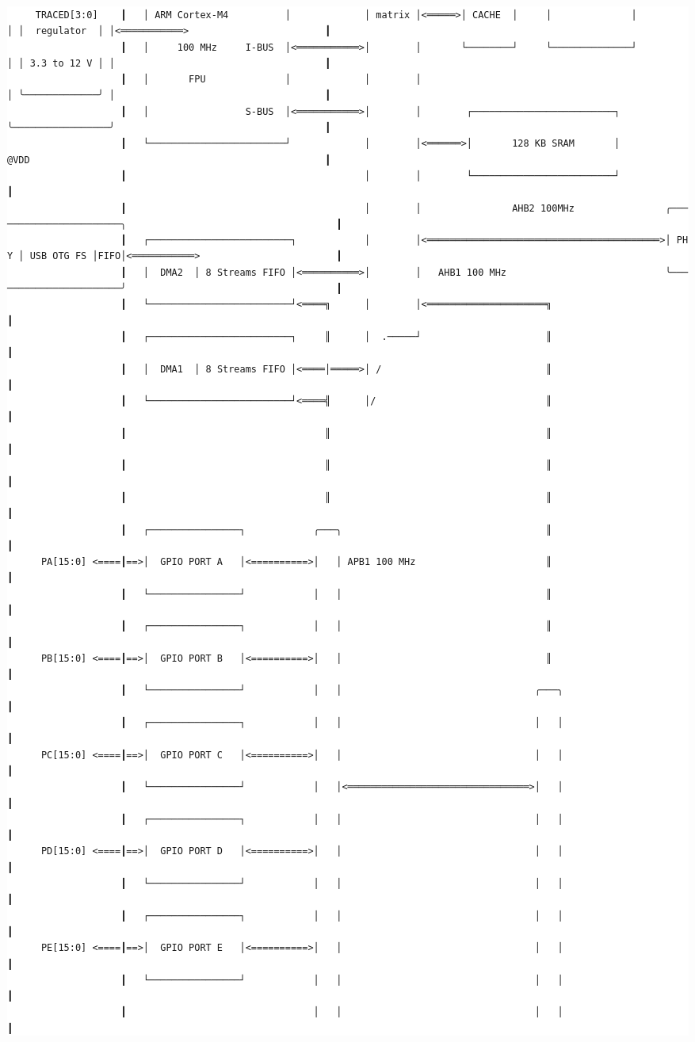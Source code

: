          TRACED[3:0]    ┃   │ ARM Cortex-M4          │             │ matrix │<═════>│ CACHE  │     │              │           │ │  regulator  │ │<═══════════>                        ┃
                        ┃   │     100 MHz     I-BUS  │<═══════════>│        │       └────────┘     └──────────────┘           │ │ 3.3 to 12 V │ │                                     ┃
                        ┃   │       FPU              │             │        │                                                 │ ╰─────────────╯ │                                     ┃
                        ┃   │                 S-BUS  │<═══════════>│        │        ┌─────────────────────────┐              ╰─────────────────╯                                     ┃
                        ┃   └────────────────────────┘             │        │<══════>│       128 KB SRAM       │              @VDD                                                    ┃
                        ┃                                          │        │        └─────────────────────────┘                                                                      ┃
                        ┃                                          │        │                AHB2 100MHz                ╭───────────────────────╮                                     ┃
                        ┃   ┌─────────────────────────┐            │        │<═════════════════════════════════════════>│ PHY │ USB OTG FS │FIFO│<═══════════>                        ┃
                        ┃   │  DMA2  │ 8 Streams FIFO │<══════════>│        │   AHB1 100 MHz                            ╰───────────────────────╯                                     ┃
                        ┃   └─────────────────────────┘<════╗      │        │<═════════════════════╗                                                                                  ┃
                        ┃   ┌─────────────────────────┐     ║      │  .─────┘                      ║                                                                                  ┃
                        ┃   │  DMA1  │ 8 Streams FIFO │<════│═════>│ /                             ║                                                                                  ┃
                        ┃   └─────────────────────────┘<════╣      │/                              ║                                                                                  ┃
                        ┃                                   ║                                      ║                                                                                  ┃
                        ┃                                   ║                                      ║                                                                                  ┃
                        ┃                                   ║                                      ║                                                                                  ┃
                        ┃   ┌────────────────┐            ╭───╮                                    ║                                                                                  ┃
          PA[15:0] <====┃==>│  GPIO PORT A   │<==========>│   │ APB1 100 MHz                       ║                                                                                  ┃
                        ┃   └────────────────┘            │   │                                    ║                                                                                  ┃
                        ┃   ┌────────────────┐            │   │                                    ║                                                                                  ┃
          PB[15:0] <====┃==>│  GPIO PORT B   │<==========>│   │                                    ║                                                                                  ┃
                        ┃   └────────────────┘            │   │                                  ╭───╮                                                                                ┃
                        ┃   ┌────────────────┐            │   │                                  │   │                                                                                ┃
          PC[15:0] <====┃==>│  GPIO PORT C   │<==========>│   │                                  │   │                                                                                ┃
                        ┃   └────────────────┘            │   │<════════════════════════════════>│   │                                                                                ┃
                        ┃   ┌────────────────┐            │   │                                  │   │                                                                                ┃
          PD[15:0] <====┃==>│  GPIO PORT D   │<==========>│   │                                  │   │                                                                                ┃
                        ┃   └────────────────┘            │   │                                  │   │                                                                                ┃
                        ┃   ┌────────────────┐            │   │                                  │   │                                                                                ┃
          PE[15:0] <====┃==>│  GPIO PORT E   │<==========>│   │                                  │   │                                                                                ┃
                        ┃   └────────────────┘            │   │                                  │   │                                                                                ┃
                        ┃                                 │   │                                  │   │                                                                                ┃

[Table 1]: #Table%201
[P2]: #P2 
[P10]: #P10 
[P11]: #P11 
[P12]: #P12 
[Table 2]: #Table%202
[P13]: #P13 
[Figure 1]: #Figure%201
[P14]: #P14 
[Figure 2]: #Figure%202
[P15]: #P15 
[Figure 3]: #Figure%203
[P16]: #P16 
[P17]: #P17 
[P18]: #P18 
[Figure 4]: #Figure%204
[P19]: #P19 
[P20]: #P20 
[P21]: #P21 
[Figure 5]: #Figure%205
[P22]: #P22 
[P23]: #P23 
[Figure 6]: #Figure%206
[P24]: #P24 
[Figure 7]: #Figure%207
[Figure 8]: #Figure%208
[P25]: #P25 
[Table 3]: #Table%203
[P26]: #P26 
[P27]: #P27 
[Table 4]: #Table%204
[P28]: #P28 
[P29]: #P29 
[Table 5]: #Table%205
[P30]: #P30 
